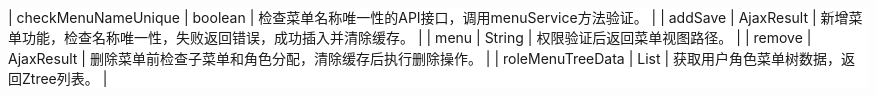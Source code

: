| checkMenuNameUnique | boolean | 检查菜单名称唯一性的API接口，调用menuService方法验证。 |
| addSave | AjaxResult | 新增菜单功能，检查名称唯一性，失败返回错误，成功插入并清除缓存。 |
| menu | String | 权限验证后返回菜单视图路径。 |
| remove | AjaxResult | 删除菜单前检查子菜单和角色分配，清除缓存后执行删除操作。 |
| roleMenuTreeData | List<Ztree> | 获取用户角色菜单树数据，返回Ztree列表。 |




